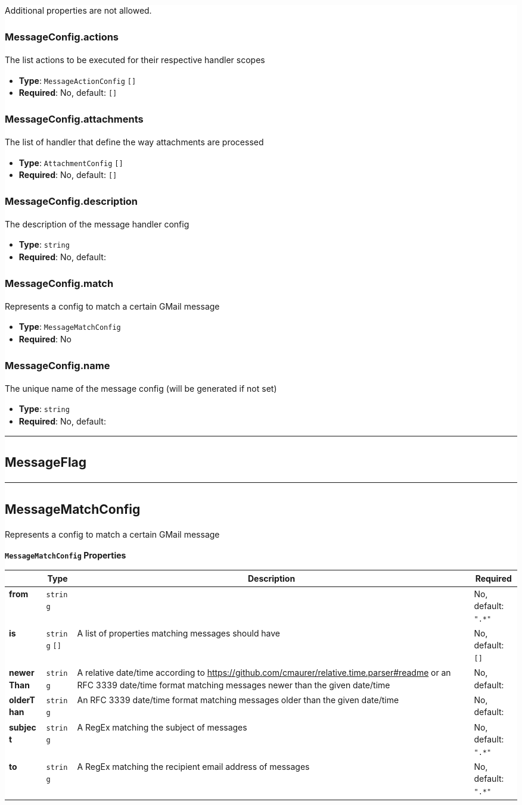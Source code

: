 Additional properties are not allowed.

### MessageConfig.actions

The list actions to be executed for their respective handler scopes

- **Type**: `MessageActionConfig` `[]`
- **Required**: No, default: `[]`

### MessageConfig.attachments

The list of handler that define the way attachments are processed

- **Type**: `AttachmentConfig` `[]`
- **Required**: No, default: `[]`

### MessageConfig.description

The description of the message handler config

- **Type**: `string`
- **Required**: No, default:

### MessageConfig.match

Represents a config to match a certain GMail message

- **Type**: `MessageMatchConfig`
- **Required**: No

### MessageConfig.name

The unique name of the message config (will be generated if not set)

- **Type**: `string`
- **Required**: No, default:

---

<a name="reference-messageflag"></a>

## MessageFlag

---

<a name="reference-messagematchconfig"></a>

## MessageMatchConfig

Represents a config to match a certain GMail message

**`MessageMatchConfig` Properties**

|               | Type          | Description                                                                                                                                                               | Required            |
| ------------- | ------------- | ------------------------------------------------------------------------------------------------------------------------------------------------------------------------- | ------------------- |
| **from**      | `string`      |                                                                                                                                                                           | No, default: `".*"` |
| **is**        | `string` `[]` | A list of properties matching messages should have                                                                                                                        | No, default: `[]`   |
| **newerThan** | `string`      | A relative date/time according to https://github.com/cmaurer/relative.time.parser#readme or an RFC 3339 date/time format matching messages newer than the given date/time | No, default:        |
| **olderThan** | `string`      | An RFC 3339 date/time format matching messages older than the given date/time                                                                                             | No, default:        |
| **subject**   | `string`      | A RegEx matching the subject of messages                                                                                                                                  | No, default: `".*"` |
| **to**        | `string`      | A RegEx matching the recipient email address of messages                                                                                                                  | No, default: `".*"` |
